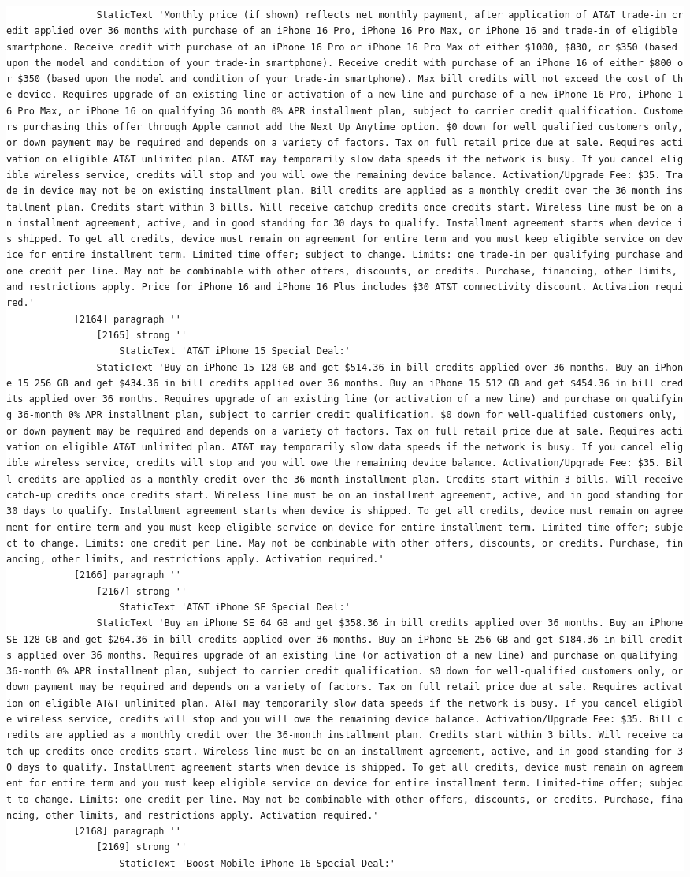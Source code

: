 ```
				StaticText 'Monthly price (if shown) reflects net monthly payment, after application of AT&T trade-in credit applied over 36 months with purchase of an iPhone 16 Pro, iPhone 16 Pro Max, or iPhone 16 and trade-in of eligible smartphone. Receive credit with purchase of an iPhone 16 Pro or iPhone 16 Pro Max of either $1000, $830, or $350 (based upon the model and condition of your trade-in smartphone). Receive credit with purchase of an iPhone 16 of either $800 or $350 (based upon the model and condition of your trade-in smartphone). Max bill credits will not exceed the cost of the device. Requires upgrade of an existing line or activation of a new line and purchase of a new iPhone 16 Pro, iPhone 16 Pro Max, or iPhone 16 on qualifying 36 month 0% APR installment plan, subject to carrier credit qualification. Customers purchasing this offer through Apple cannot add the Next Up Anytime option. $0 down for well qualified customers only, or down payment may be required and depends on a variety of factors. Tax on full retail price due at sale. Requires activation on eligible AT&T unlimited plan. AT&T may temporarily slow data speeds if the network is busy. If you cancel eligible wireless service, credits will stop and you will owe the remaining device balance. Activation/Upgrade Fee: $35. Trade in device may not be on existing installment plan. Bill credits are applied as a monthly credit over the 36 month installment plan. Credits start within 3 bills. Will receive catchup credits once credits start. Wireless line must be on an installment agreement, active, and in good standing for 30 days to qualify. Installment agreement starts when device is shipped. To get all credits, device must remain on agreement for entire term and you must keep eligible service on device for entire installment term. Limited time offer; subject to change. Limits: one trade-in per qualifying purchase and one credit per line. May not be combinable with other offers, discounts, or credits. Purchase, financing, other limits, and restrictions apply. Price for iPhone 16 and iPhone 16 Plus includes $30 AT&T connectivity discount. Activation required.'
			[2164] paragraph ''
				[2165] strong ''
					StaticText 'AT&T iPhone 15 Special Deal:'
				StaticText 'Buy an iPhone 15 128 GB and get $514.36 in bill credits applied over 36 months. Buy an iPhone 15 256 GB and get $434.36 in bill credits applied over 36 months. Buy an iPhone 15 512 GB and get $454.36 in bill credits applied over 36 months. Requires upgrade of an existing line (or activation of a new line) and purchase on qualifying 36-month 0% APR installment plan, subject to carrier credit qualification. $0 down for well-qualified customers only, or down payment may be required and depends on a variety of factors. Tax on full retail price due at sale. Requires activation on eligible AT&T unlimited plan. AT&T may temporarily slow data speeds if the network is busy. If you cancel eligible wireless service, credits will stop and you will owe the remaining device balance. Activation/Upgrade Fee: $35. Bill credits are applied as a monthly credit over the 36-month installment plan. Credits start within 3 bills. Will receive catch-up credits once credits start. Wireless line must be on an installment agreement, active, and in good standing for 30 days to qualify. Installment agreement starts when device is shipped. To get all credits, device must remain on agreement for entire term and you must keep eligible service on device for entire installment term. Limited-time offer; subject to change. Limits: one credit per line. May not be combinable with other offers, discounts, or credits. Purchase, financing, other limits, and restrictions apply. Activation required.'
			[2166] paragraph ''
				[2167] strong ''
					StaticText 'AT&T iPhone SE Special Deal:'
				StaticText 'Buy an iPhone SE 64 GB and get $358.36 in bill credits applied over 36 months. Buy an iPhone SE 128 GB and get $264.36 in bill credits applied over 36 months. Buy an iPhone SE 256 GB and get $184.36 in bill credits applied over 36 months. Requires upgrade of an existing line (or activation of a new line) and purchase on qualifying 36-month 0% APR installment plan, subject to carrier credit qualification. $0 down for well-qualified customers only, or down payment may be required and depends on a variety of factors. Tax on full retail price due at sale. Requires activation on eligible AT&T unlimited plan. AT&T may temporarily slow data speeds if the network is busy. If you cancel eligible wireless service, credits will stop and you will owe the remaining device balance. Activation/Upgrade Fee: $35. Bill credits are applied as a monthly credit over the 36-month installment plan. Credits start within 3 bills. Will receive catch-up credits once credits start. Wireless line must be on an installment agreement, active, and in good standing for 30 days to qualify. Installment agreement starts when device is shipped. To get all credits, device must remain on agreement for entire term and you must keep eligible service on device for entire installment term. Limited-time offer; subject to change. Limits: one credit per line. May not be combinable with other offers, discounts, or credits. Purchase, financing, other limits, and restrictions apply. Activation required.'
			[2168] paragraph ''
				[2169] strong ''
					StaticText 'Boost Mobile iPhone 16 Special Deal:'
```